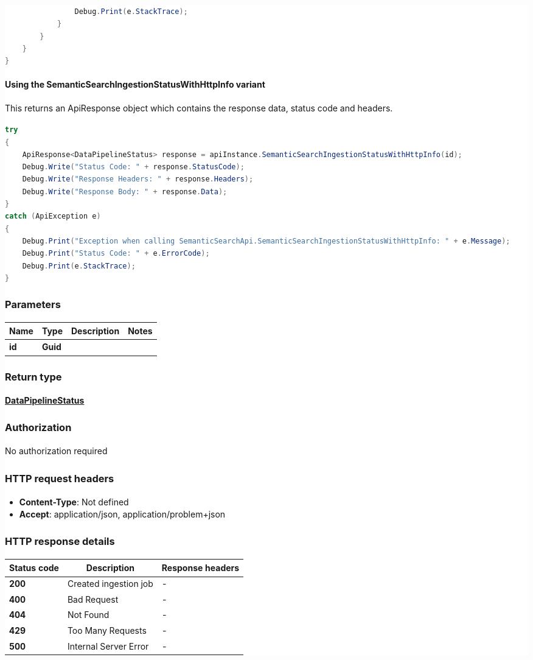 ```csharp
                Debug.Print(e.StackTrace);
            }
        }
    }
}
```

#### Using the SemanticSearchIngestionStatusWithHttpInfo variant
This returns an ApiResponse object which contains the response data, status code and headers.

```csharp
try
{
    ApiResponse<DataPipelineStatus> response = apiInstance.SemanticSearchIngestionStatusWithHttpInfo(id);
    Debug.Write("Status Code: " + response.StatusCode);
    Debug.Write("Response Headers: " + response.Headers);
    Debug.Write("Response Body: " + response.Data);
}
catch (ApiException e)
{
    Debug.Print("Exception when calling SemanticSearchApi.SemanticSearchIngestionStatusWithHttpInfo: " + e.Message);
    Debug.Print("Status Code: " + e.ErrorCode);
    Debug.Print(e.StackTrace);
}
```

### Parameters

| Name | Type | Description | Notes |
|------|------|-------------|-------|
| **id** | **Guid** |  |  |

### Return type

[**DataPipelineStatus**](DataPipelineStatus.md)

### Authorization

No authorization required

### HTTP request headers

 - **Content-Type**: Not defined
 - **Accept**: application/json, application/problem+json


### HTTP response details
| Status code | Description | Response headers |
|-------------|-------------|------------------|
| **200** | Created ingestion job |  -  |
| **400** | Bad Request |  -  |
| **404** | Not Found |  -  |
| **429** | Too Many Requests |  -  |
| **500** | Internal Server Error |  -  |

